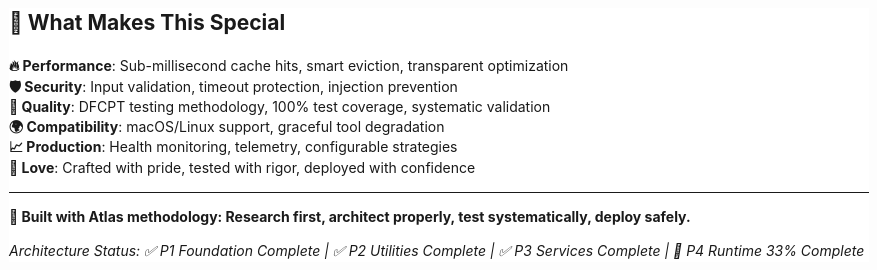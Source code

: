 ## 🚀 **What Makes This Special**

**🔥 Performance**: Sub-millisecond cache hits, smart eviction, transparent optimization  
**🛡️ Security**: Input validation, timeout protection, injection prevention  
**🧪 Quality**: DFCPT testing methodology, 100% test coverage, systematic validation  
**🌍 Compatibility**: macOS/Linux support, graceful tool degradation  
**📈 Production**: Health monitoring, telemetry, configurable strategies  
**💖 Love**: Crafted with pride, tested with rigor, deployed with confidence  

---

**🎉 Built with Atlas methodology: Research first, architect properly, test systematically, deploy safely.**

*Architecture Status: ✅ P1 Foundation Complete | ✅ P2 Utilities Complete | ✅ P3 Services Complete | 🔄 P4 Runtime 33% Complete*